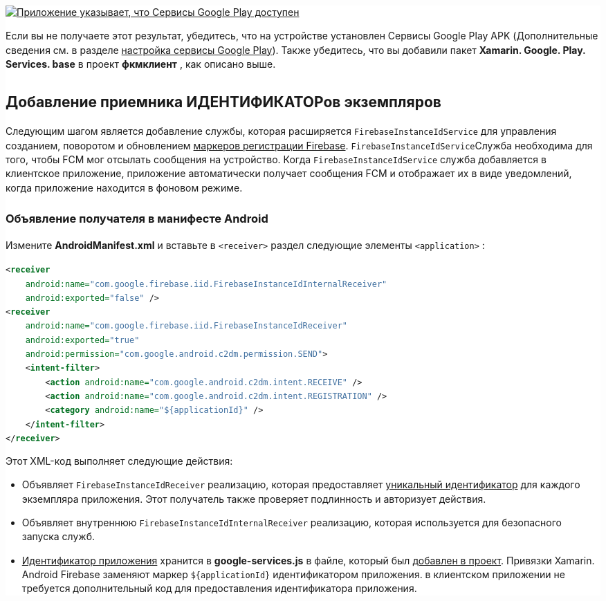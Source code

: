 [![Приложение указывает, что Сервисы Google Play доступен](remote-notifications-with-fcm-images/05-gps-available-sml.png)](remote-notifications-with-fcm-images/05-gps-available.png#lightbox)

Если вы не получаете этот результат, убедитесь, что на устройстве установлен Сервисы Google Play APK (Дополнительные сведения см. в разделе [настройка сервисы Google Play](https://developers.google.com/android/guides/setup)).
Также убедитесь, что вы добавили пакет **Xamarin. Google. Play. Services. base** в проект **фкмклиент** , как описано выше.

## <a name="add-the-instance-id-receiver"></a>Добавление приемника ИДЕНТИФИКАТОРов экземпляров

Следующим шагом является добавление службы, которая расширяется `FirebaseInstanceIdService` для управления созданием, поворотом и обновлением [маркеров регистрации Firebase](~/android/data-cloud/google-messaging/firebase-cloud-messaging.md#fcm-in-action-registration-token). `FirebaseInstanceIdService`Служба необходима для того, чтобы FCM мог отсылать сообщения на устройство. Когда `FirebaseInstanceIdService` служба добавляется в клиентское приложение, приложение автоматически получает сообщения FCM и отображает их в виде уведомлений, когда приложение находится в фоновом режиме.

### <a name="declare-the-receiver-in-the-android-manifest"></a>Объявление получателя в манифесте Android

Измените **AndroidManifest.xml** и вставьте в `<receiver>` раздел следующие элементы `<application>` :

```xml
<receiver
    android:name="com.google.firebase.iid.FirebaseInstanceIdInternalReceiver"
    android:exported="false" />
<receiver
    android:name="com.google.firebase.iid.FirebaseInstanceIdReceiver"
    android:exported="true"
    android:permission="com.google.android.c2dm.permission.SEND">
    <intent-filter>
        <action android:name="com.google.android.c2dm.intent.RECEIVE" />
        <action android:name="com.google.android.c2dm.intent.REGISTRATION" />
        <category android:name="${applicationId}" />
    </intent-filter>
</receiver>
```

Этот XML-код выполняет следующие действия:

- Объявляет `FirebaseInstanceIdReceiver` реализацию, которая предоставляет [уникальный идентификатор](https://developers.google.com/instance-id/) для каждого экземпляра приложения. Этот получатель также проверяет подлинность и авторизует действия.

- Объявляет внутреннюю `FirebaseInstanceIdInternalReceiver` реализацию, которая используется для безопасного запуска служб.

- [Идентификатор приложения](./firebase-cloud-messaging.md#fcm-in-action-app-id) хранится в **google-services.js** в файле, который был [добавлен в проект](#add-googleplayservices-json). Привязки Xamarin. Android Firebase заменяют маркер `${applicationId}` идентификатором приложения. в клиентском приложении не требуется дополнительный код для предоставления идентификатора приложения.
